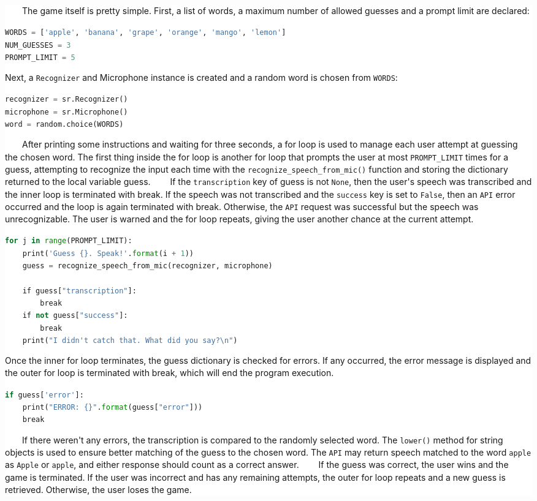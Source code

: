 &emsp;&emsp;The game itself is pretty simple. First, a list of words, a maximum number of allowed guesses and a prompt limit are declared:

``` python
WORDS = ['apple', 'banana', 'grape', 'orange', 'mango', 'lemon']
NUM_GUESSES = 3
PROMPT_LIMIT = 5
```

Next, a `Recognizer` and Microphone instance is created and a random word is chosen from `WORDS`:

``` python
recognizer = sr.Recognizer()
microphone = sr.Microphone()
word = random.choice(WORDS)
```

&emsp;&emsp;After printing some instructions and waiting for three seconds, a for loop is used to manage each user attempt at guessing the chosen word. The first thing inside the for loop is another for loop that prompts the user at most `PROMPT_LIMIT` times for a guess, attempting to recognize the input each time with the `recognize_speech_from_mic()` function and storing the dictionary returned to the local variable guess.
&emsp;&emsp;If the `transcription` key of guess is not `None`, then the user's speech was transcribed and the inner loop is terminated with break. If the speech was not transcribed and the `success` key is set to `False`, then an `API` error occurred and the loop is again terminated with break. Otherwise, the `API` request was successful but the speech was unrecognizable. The user is warned and the for loop repeats, giving the user another chance at the current attempt.

``` python
for j in range(PROMPT_LIMIT):
    print('Guess {}. Speak!'.format(i + 1))
    guess = recognize_speech_from_mic(recognizer, microphone)

    if guess["transcription"]:
        break
    if not guess["success"]:
        break
    print("I didn't catch that. What did you say?\n")
```

Once the inner for loop terminates, the guess dictionary is checked for errors. If any occurred, the error message is displayed and the outer for loop is terminated with break, which will end the program execution.

``` python
if guess['error']:
    print("ERROR: {}".format(guess["error"]))
    break
```

&emsp;&emsp;If there weren't any errors, the transcription is compared to the randomly selected word. The `lower()` method for string objects is used to ensure better matching of the guess to the chosen word. The `API` may return speech matched to the word `apple` as `Apple` or `apple`, and either response should count as a correct answer.
&emsp;&emsp;If the guess was correct, the user wins and the game is terminated. If the user was incorrect and has any remaining attempts, the outer for loop repeats and a new guess is retrieved. Otherwise, the user loses the game.
